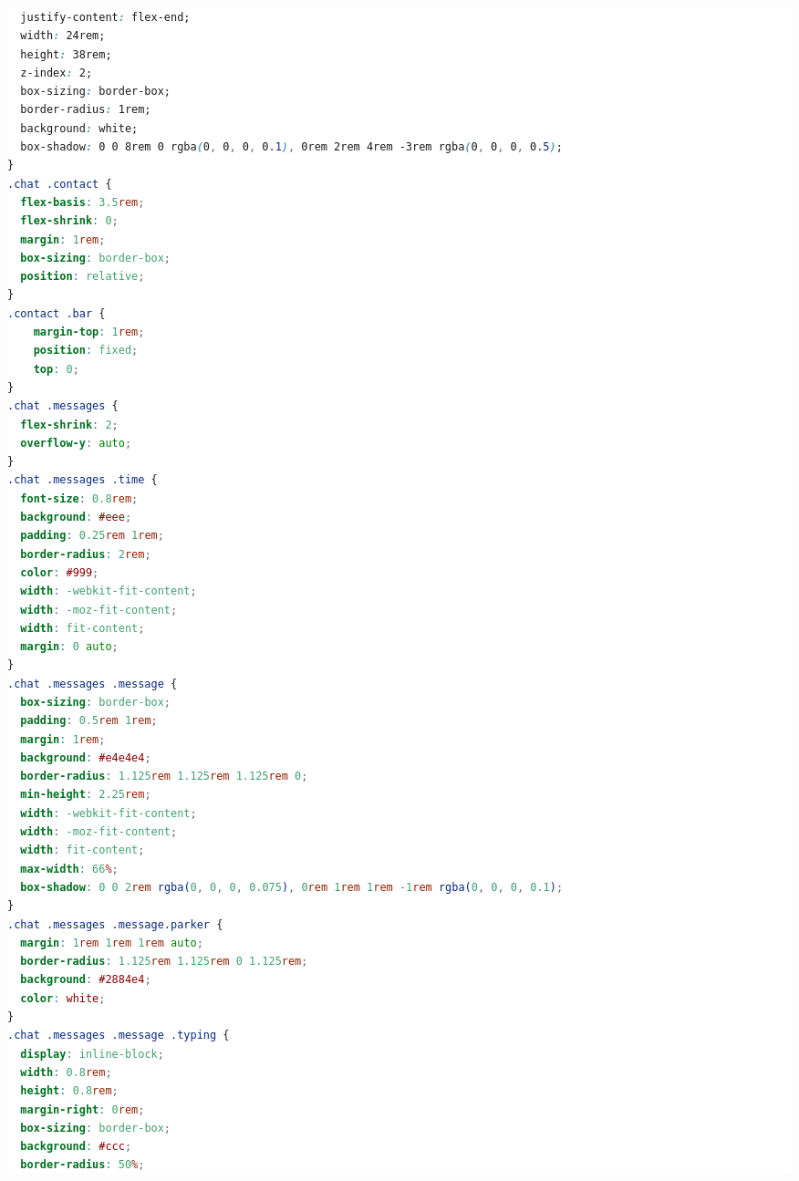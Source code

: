 ```css
  justify-content: flex-end;
  width: 24rem;
  height: 38rem;
  z-index: 2;
  box-sizing: border-box;
  border-radius: 1rem;
  background: white;
  box-shadow: 0 0 8rem 0 rgba(0, 0, 0, 0.1), 0rem 2rem 4rem -3rem rgba(0, 0, 0, 0.5);
}
.chat .contact {
  flex-basis: 3.5rem;
  flex-shrink: 0;
  margin: 1rem;
  box-sizing: border-box;
  position: relative;
}
.contact .bar {
    margin-top: 1rem;
    position: fixed;
    top: 0;
}
.chat .messages {
  flex-shrink: 2;
  overflow-y: auto;
}
.chat .messages .time {
  font-size: 0.8rem;
  background: #eee;
  padding: 0.25rem 1rem;
  border-radius: 2rem;
  color: #999;
  width: -webkit-fit-content;
  width: -moz-fit-content;
  width: fit-content;
  margin: 0 auto;
}
.chat .messages .message {
  box-sizing: border-box;
  padding: 0.5rem 1rem;
  margin: 1rem;
  background: #e4e4e4;
  border-radius: 1.125rem 1.125rem 1.125rem 0;
  min-height: 2.25rem;
  width: -webkit-fit-content;
  width: -moz-fit-content;
  width: fit-content;
  max-width: 66%;
  box-shadow: 0 0 2rem rgba(0, 0, 0, 0.075), 0rem 1rem 1rem -1rem rgba(0, 0, 0, 0.1);
}
.chat .messages .message.parker {
  margin: 1rem 1rem 1rem auto;
  border-radius: 1.125rem 1.125rem 0 1.125rem;
  background: #2884e4;
  color: white;
}
.chat .messages .message .typing {
  display: inline-block;
  width: 0.8rem;
  height: 0.8rem;
  margin-right: 0rem;
  box-sizing: border-box;
  background: #ccc;
  border-radius: 50%;
```